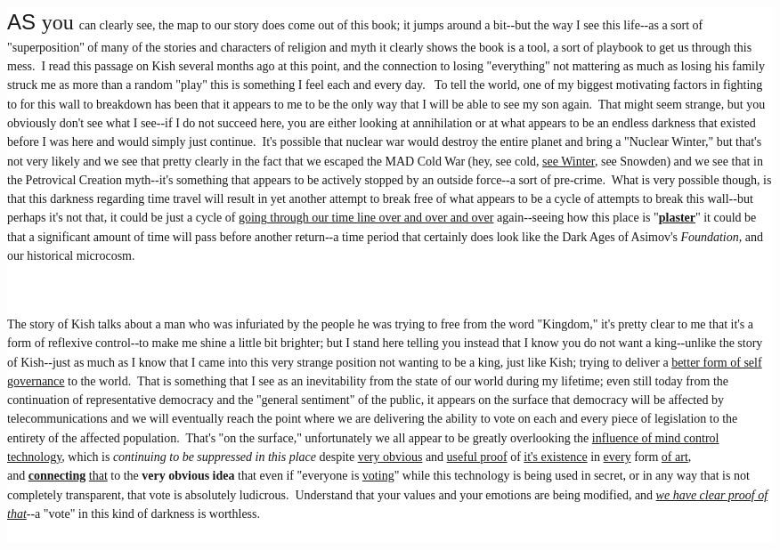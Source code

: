 <span style='font-family: "arial black" , sans-serif; font-size: x-large;'>AS&nbsp;</span><span style='font-family: "times new roman" , serif; font-size: x-large;'>you&nbsp;</span><span style='font-family: "times new roman" , serif;'>can clearly see, the map to our story does come out of this book; it jumps around a bit--but the way I see this life--as a sort of "superposition" of many of the stories and characters of religion and myth it clearly shows the book is a tool, a sort of playbook to get us through this mess.&nbsp; I read this passage on Kish several months ago at this point, and the connection to losing "everything" not mattering as much as losing his family struck me as more than a random "play" this is something I feel each and every day. &nbsp; To tell the world, one of my biggest motivating factors in fighting to for this wall to breakdown has been that it appears to me to be the only way that I will be able to see my son again.&nbsp; That might seem strange, but you obviously don't see what I see--if I do not succeed here, you are either looking at annihilation&nbsp;or at what appears to be an endless darkness that existed before I was here and would simply just continue.&nbsp; It's possible that nuclear war would destroy the entire planet and bring a "Nuclear Winter," but that's not very likely and we see that pretty clearly in the fact that we escaped the MAD Cold War (hey, see cold,&nbsp;<a href="./WHO.html" rel="noopener" target="_blank">see Winter</a>, see Snowden) and we see that in the Petrovical Creation myth--it's something that appears to be actively stopped by an outside force--a sort of pre-crime.&nbsp; What is very possible though, is that this darkness regarding time travel will result in yet another attempt to break free of what appears to be a cycle of attempts to break this wall--but perhaps it's not that, it could be just a cycle of&nbsp;<a href="./THREETAG.html" rel="noopener" target="_blank">going through our time line over and over and over</a>&nbsp;again--seeing how this place is "<strong><a href="./SERDEN.html" rel="noopener" target="_blank">plaster</a></strong>" it could be that a significant amount of time will pass before another return--a time period that certainly does look like the Dark Ages of Asimov's&nbsp;<em>Foundation</em>, and our historical microcosm.&nbsp;</span><br />
<span style='font-family: "times new roman" , serif;'><br /></span>
<br />
<div>
</div>
<div>
<span style='font-family: "times new roman" , serif;'>The story of Kish talks about a man who was infuriated by the people he was trying to free from the word "Kingdom," it's pretty clear to me that it's a form of reflexive control--to make me shine a little bit brighter; but I stand here telling you instead that I know you do not want a king--unlike the story of Kish--just as much as I know that I came into this very strange position not wanting to be a king, just like Kish; trying to deliver a&nbsp;<a href="./GATE.html" rel="noopener" target="_blank">better form of self governance</a>&nbsp;to the world.&nbsp; That is something that I see as an inevitability from the state of our world during my lifetime; even still today from the continuation of representative democracy and the "general sentiment" of the public, it appears on the surface that democracy will be affected by telecommunications and we will eventually reach the point where we are delivering the ability to vote on each and every piece of legislation to the entirety of the affected population.&nbsp; That's "on the surface," unfortunately we all appear to be greatly overlooking the&nbsp;<a href="./KEYNES.html" rel="noopener" target="_blank">influence of mind control technology</a>, which is&nbsp;<em>continuing to be suppressed in this place&nbsp;</em>despite&nbsp;<a href="./TISCOMING.html" target="_blank">very obvious</a>&nbsp;and&nbsp;<a href="./2017/08/eureka.html?bWVYb/" target="_blank">useful proof</a>&nbsp;of&nbsp;<a href="./2017-06-14-enders-game-prometheus-locke-and.html" target="_blank">it's existence</a>&nbsp;in&nbsp;<a href="./2017-08-14-waiting-for-that-green-light.html" target="_blank">every</a>&nbsp;form&nbsp;<a href="./WHO.html" target="_blank">of art</a>, and&nbsp;<a href="./" target="_blank"><b>connecting</b></a>&nbsp;<a href="./2017-07-10-re-k.html" target="_blank">that</a>&nbsp;to the&nbsp;<strong>very obvious idea&nbsp;</strong>that even if "everyone is&nbsp;<a href="./GATE.html" target="_blank">voting</a>" while this technology is being used in secret, or in any way that is not completely transparent, that vote is absolutely ludicrous.&nbsp; Understand that your values and your emotions are being modified, and&nbsp;<i><a href="./CHALK.html" target="_blank">we have clear proof of that</a></i>--a "vote" in this kind of darkness is worthless.</span><br />
<span style='font-family: "times new roman" , serif;'><br /></span></div>
<div>
</div>
<div>